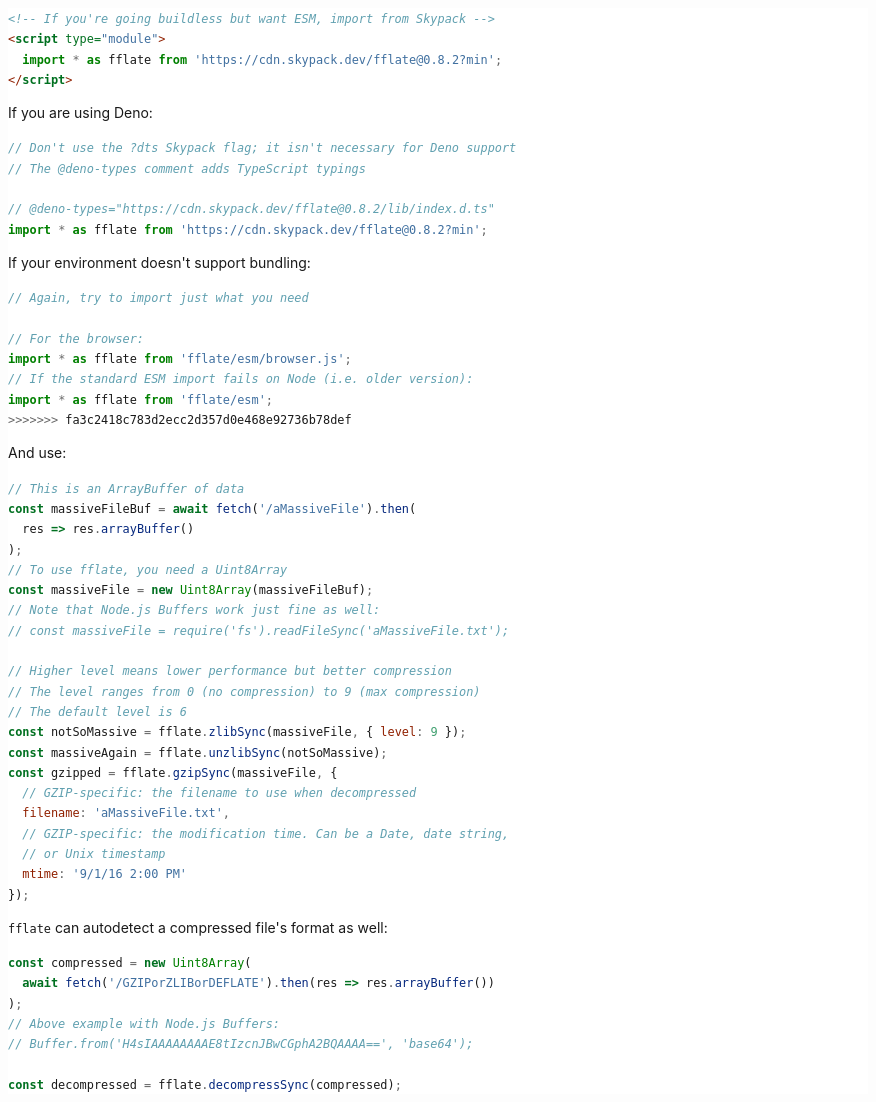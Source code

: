 ```html
<!-- If you're going buildless but want ESM, import from Skypack -->
<script type="module">
  import * as fflate from 'https://cdn.skypack.dev/fflate@0.8.2?min';
</script>
```

If you are using Deno:
```js
// Don't use the ?dts Skypack flag; it isn't necessary for Deno support
// The @deno-types comment adds TypeScript typings

// @deno-types="https://cdn.skypack.dev/fflate@0.8.2/lib/index.d.ts"
import * as fflate from 'https://cdn.skypack.dev/fflate@0.8.2?min';
```


If your environment doesn't support bundling:
```js
// Again, try to import just what you need

// For the browser:
import * as fflate from 'fflate/esm/browser.js';
// If the standard ESM import fails on Node (i.e. older version):
import * as fflate from 'fflate/esm';
>>>>>>> fa3c2418c783d2ecc2d357d0e468e92736b78def
```

And use:
```js
// This is an ArrayBuffer of data
const massiveFileBuf = await fetch('/aMassiveFile').then(
  res => res.arrayBuffer()
);
// To use fflate, you need a Uint8Array
const massiveFile = new Uint8Array(massiveFileBuf);
// Note that Node.js Buffers work just fine as well:
// const massiveFile = require('fs').readFileSync('aMassiveFile.txt');

// Higher level means lower performance but better compression
// The level ranges from 0 (no compression) to 9 (max compression)
// The default level is 6
const notSoMassive = fflate.zlibSync(massiveFile, { level: 9 });
const massiveAgain = fflate.unzlibSync(notSoMassive);
const gzipped = fflate.gzipSync(massiveFile, {
  // GZIP-specific: the filename to use when decompressed
  filename: 'aMassiveFile.txt',
  // GZIP-specific: the modification time. Can be a Date, date string,
  // or Unix timestamp
  mtime: '9/1/16 2:00 PM'
});
```
`fflate` can autodetect a compressed file's format as well:
```js
const compressed = new Uint8Array(
  await fetch('/GZIPorZLIBorDEFLATE').then(res => res.arrayBuffer())
);
// Above example with Node.js Buffers:
// Buffer.from('H4sIAAAAAAAAE8tIzcnJBwCGphA2BQAAAA==', 'base64');

const decompressed = fflate.decompressSync(compressed);
```

